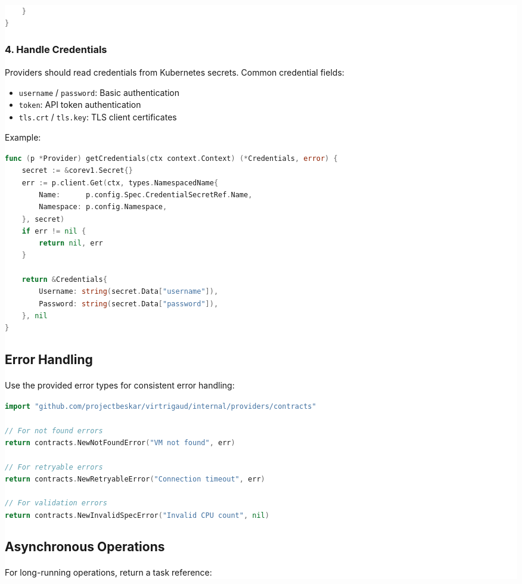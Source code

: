 ```go
    }
}
```

### 4. Handle Credentials

Providers should read credentials from Kubernetes secrets. Common credential fields:

- `username` / `password`: Basic authentication
- `token`: API token authentication
- `tls.crt` / `tls.key`: TLS client certificates

Example:

```go
func (p *Provider) getCredentials(ctx context.Context) (*Credentials, error) {
    secret := &corev1.Secret{}
    err := p.client.Get(ctx, types.NamespacedName{
        Name:      p.config.Spec.CredentialSecretRef.Name,
        Namespace: p.config.Namespace,
    }, secret)
    if err != nil {
        return nil, err
    }

    return &Credentials{
        Username: string(secret.Data["username"]),
        Password: string(secret.Data["password"]),
    }, nil
}
```

## Error Handling

Use the provided error types for consistent error handling:

```go
import "github.com/projectbeskar/virtrigaud/internal/providers/contracts"

// For not found errors
return contracts.NewNotFoundError("VM not found", err)

// For retryable errors
return contracts.NewRetryableError("Connection timeout", err)

// For validation errors
return contracts.NewInvalidSpecError("Invalid CPU count", nil)
```

## Asynchronous Operations

For long-running operations, return a task reference:
